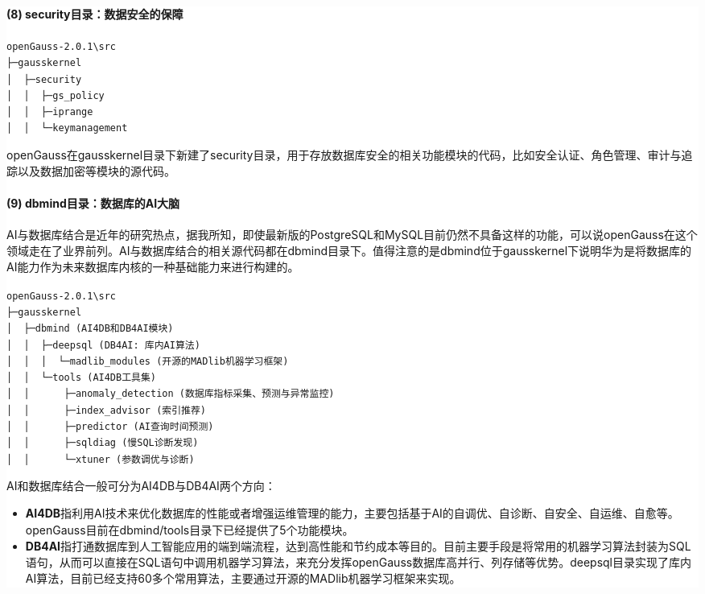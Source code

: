 #### **(8) security目录：数据安全的保障**

```
openGauss-2.0.1\src
├─gausskernel
│  ├─security
│  │  ├─gs_policy
│  │  ├─iprange
│  │  └─keymanagement
```
openGauss在gausskernel目录下新建了security目录，用于存放数据库安全的相关功能模块的代码，比如安全认证、角色管理、审计与追踪以及数据加密等模块的源代码。


#### **(9) dbmind目录：数据库的AI大脑**

AI与数据库结合是近年的研究热点，据我所知，即使最新版的PostgreSQL和MySQL目前仍然不具备这样的功能，可以说openGauss在这个领域走在了业界前列。AI与数据库结合的相关源代码都在dbmind目录下。值得注意的是dbmind位于gausskernel下说明华为是将数据库的AI能力作为未来数据库内核的一种基础能力来进行构建的。

```
openGauss-2.0.1\src
├─gausskernel
│  ├─dbmind (AI4DB和DB4AI模块)
│  │  ├─deepsql (DB4AI: 库内AI算法)
│  │  │  └─madlib_modules (开源的MADlib机器学习框架)
│  │  └─tools (AI4DB工具集)
│  │      ├─anomaly_detection (数据库指标采集、预测与异常监控)
│  │      ├─index_advisor (索引推荐)
│  │      ├─predictor (AI查询时间预测)
│  │      ├─sqldiag (慢SQL诊断发现)
│  │      └─xtuner (参数调优与诊断)
```

AI和数据库结合一般可分为AI4DB与DB4AI两个方向：
- **AI4DB**指利用AI技术来优化数据库的性能或者增强运维管理的能力，主要包括基于AI的自调优、自诊断、自安全、自运维、自愈等。openGauss目前在dbmind/tools目录下已经提供了5个功能模块。
- **DB4AI**指打通数据库到人工智能应用的端到端流程，达到高性能和节约成本等目的。目前主要手段是将常用的机器学习算法封装为SQL语句，从而可以直接在SQL语句中调用机器学习算法，来充分发挥openGauss数据库高并行、列存储等优势。deepsql目录实现了库内AI算法，目前已经支持60多个常用算法，主要通过开源的MADlib机器学习框架来实现。



